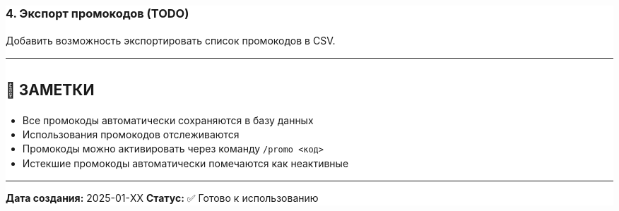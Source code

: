 ### 4. Экспорт промокодов (TODO)

Добавить возможность экспортировать список промокодов в CSV.

---

## 📝 ЗАМЕТКИ

- Все промокоды автоматически сохраняются в базу данных
- Использования промокодов отслеживаются
- Промокоды можно активировать через команду `/promo <код>`
- Истекшие промокоды автоматически помечаются как неактивные

---

**Дата создания:** 2025-01-XX
**Статус:** ✅ Готово к использованию

